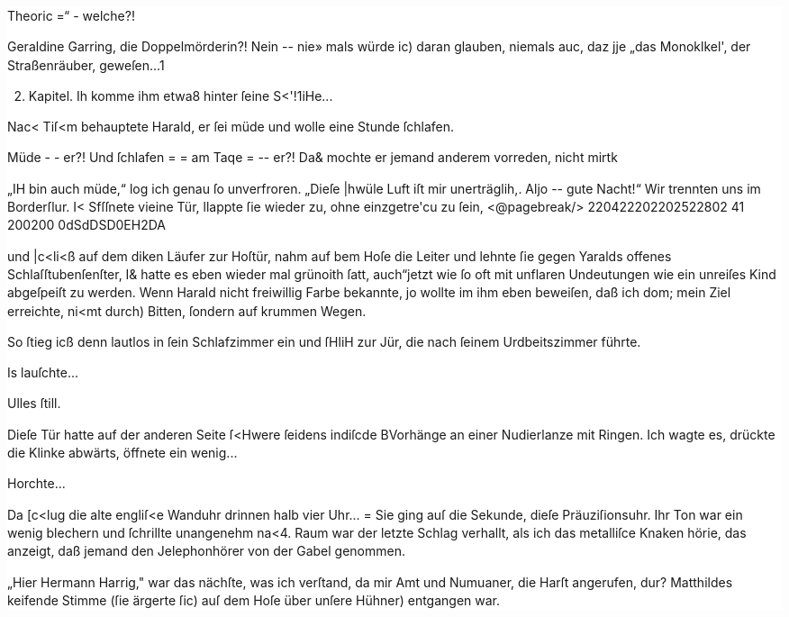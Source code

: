 Theoric =“ - welche?!

Geraldine Garring, die Doppelmörderin?! Nein -- nie»
mals würde ic) daran glauben, niemals auc, daz jje „das
Monoklkel', der Straßenräuber, geweſen...1

 

2. Kapitel.
Ih komme ihm etwa8 hinter ſeine S<'!1iHe...

Nac< Tiſ<m behauptete Harald, er ſei müde und wolle
eine Stunde ſchlafen.

Müde - - er?! Und ſchlafen = = am Taqe = --
er?! Da& mochte er jemand anderem vorreden, nicht mirtk

„IH bin auch müde,“ log ich genau ſo unverfroren.
„Dieſe |hwüle Luft iſt mir unerträglih,. Aljo -- gute
Nacht!“ Wir trennten uns im Borderſlur. I< Sfſſnete
vieine Tür, llappte ſie wieder zu, ohne einzgetre'cu zu ſein,
<@pagebreak/>
220422202202522802 41 200200 0dSdDSD0EH2DA

und |c<li<ß auf dem diken Läufer zur Hoſtür, nahm auf
bem Hoſe die Leiter und lehnte ſie gegen Yaralds offenes
Schlaſſtubenſenſter, I& hatte es eben wieder mal grünoith
ſatt, auch“jetzt wie ſo oft mit unflaren Undeutungen wie ein
unreiſes Kind abgeſpeiſt zu werden. Wenn Harald nicht
freiwillig Farbe bekannte, jo wollte im ihm eben beweiſen,
daß ich dom; mein Ziel erreichte, ni<mt durch) Bitten, ſondern
auf krummen Wegen.

So ſtieg icß denn lautlos in ſein Schlafzimmer ein und
ſHliH zur Jür, die nach ſeinem Urdbeitszimmer führte.

Is lauſchte...

Ulles ſtill.

Dieſe Tür hatte auf der anderen Seite ſ<Hwere ſeidens
indiſcde BVorhänge an einer Nudierlanze mit Ringen. Ich
wagte es, drückte die Klinke abwärts, öffnete ein wenig...

Horchte...

Da [c<lug die alte engliſ<e Wanduhr drinnen halb vier
Uhr... = Sie ging auſ die Sekunde, dieſe Präuziſionsuhr.
Ihr Ton war ein wenig blechern und ſchrillte unangenehm
na<4. Raum war der letzte Schlag verhallt, als ich das
metalliſce Knaken hörie, das anzeigt, daß jemand den
Jelephonhörer von der Gabel genommen.

„Hier Hermann Harrig," war das nächſte, was ich
verſtand, da mir Amt und Numuaner, die Harſt angerufen,
dur? Matthildes keifende Stimme (ſie ärgerte ſic) auſ dem
Hoſe über unſere Hühner) entgangen war.
